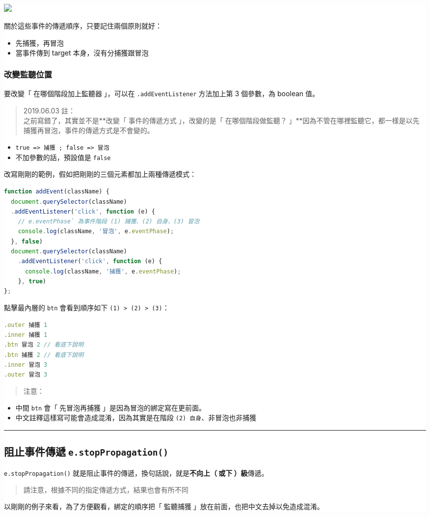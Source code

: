 ![](https://blog.techbridge.cc/img/huli/event/eventflow.png)

關於這些事件的傳遞順序，只要記住兩個原則就好：
- 先捕獲，再冒泡
- 當事件傳到 target 本身，沒有分捕獲跟冒泡

### 改變監聽位置

要改變「 在哪個階段加上監聽器 」，可以在 `.addEventListener` 方法加上第 3 個參數，為 boolean 值。

> 2019.06.03 註：  
> 之前寫錯了，其實並不是**改變「 事件的傳遞方式 」，改變的是「 在哪個階段做監聽？ 」**因為不管在哪裡監聽它，都一樣是以先捕獲再冒泡，事件的傳遞方式是不會變的。

- `true => 捕獲 ; false => 冒泡`
- 不加參數的話，預設值是 `false`

改寫剛剛的範例，假如把剛剛的三個元素都加上兩種傳遞模式：
```javascript
function addEvent(className) {
  document.querySelector(className)
  .addEventListener('click', function (e) {
    // e.eventPhase` 為事件階段 (1) 捕獲、(2) 自身、(3) 冒泡
    console.log(className, '冒泡', e.eventPhase); 
  }, false)
  document.querySelector(className)
    .addEventListener('click', function (e) {
      console.log(className, '捕獲', e.eventPhase);
    }, true)
};
```

點擊最內層的 `btn` 會看到順序如下 `(1) > (2) > (3)`：

```javascript
.outer 捕獲 1
.inner 捕獲 1
.btn 冒泡 2 // 看底下說明
.btn 捕獲 2 // 看底下說明
.inner 冒泡 3
.outer 冒泡 3
```

> 注意：

- 中間 `btn` 會「 先冒泡再捕獲 」是因為冒泡的綁定寫在更前面。
- 中文註釋這樣寫可能會造成混淆，因為其實是在階段 `(2) 自身`、非冒泡也非捕獲

---

## 阻止事件傳遞 `e.stopPropagation()`

`e.stopPropagation()` 就是阻止事件的傳遞，換句話說，就是**不向上（ 或下 ）級**傳遞。

> 請注意，根據不同的指定傳遞方式，結果也會有所不同

以剛剛的例子來看，為了方便觀看，綁定的順序把「 監聽捕獲 」放在前面，也把中文去掉以免造成混淆。
